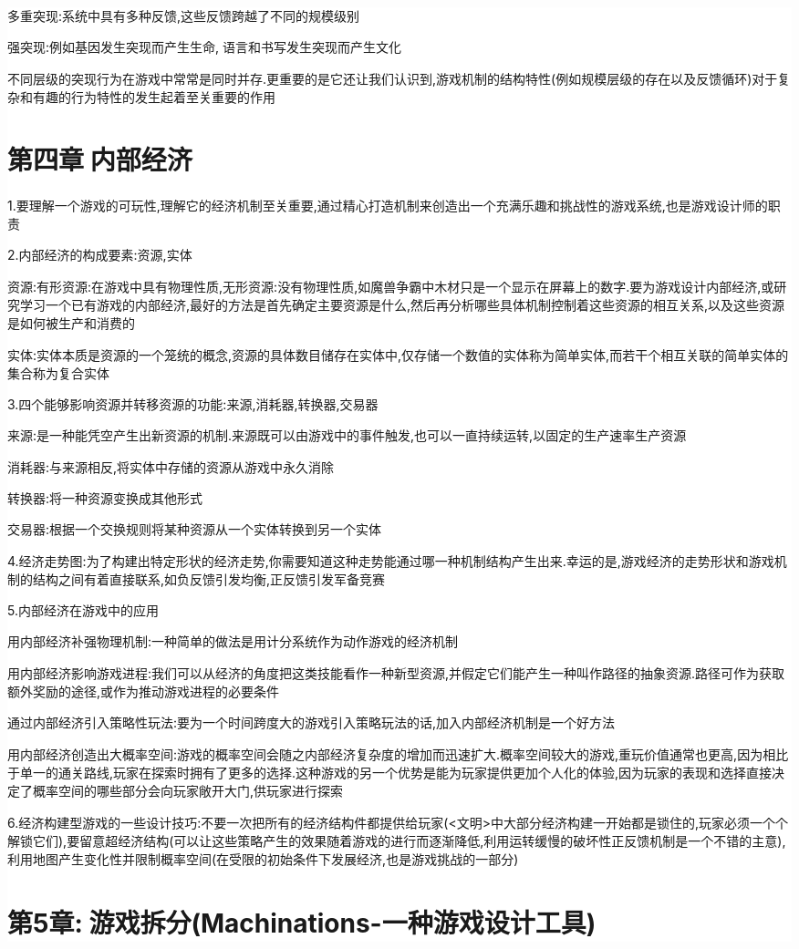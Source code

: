 多重突现:系统中具有多种反馈,这些反馈跨越了不同的规模级别

强突现:例如基因发生突现而产生生命, 语言和书写发生突现而产生文化

不同层级的突现行为在游戏中常常是同时并存.更重要的是它还让我们认识到,游戏机制的结构特性(例如规模层级的存在以及反馈循环)对于复杂和有趣的行为特性的发生起着至关重要的作用

# 第四章 内部经济

1.要理解一个游戏的可玩性,理解它的经济机制至关重要,通过精心打造机制来创造出一个充满乐趣和挑战性的游戏系统,也是游戏设计师的职责

2.内部经济的构成要素:资源,实体

资源:有形资源:在游戏中具有物理性质,无形资源:没有物理性质,如魔兽争霸中木材只是一个显示在屏幕上的数字.要为游戏设计内部经济,或研究学习一个已有游戏的内部经济,最好的方法是首先确定主要资源是什么,然后再分析哪些具体机制控制着这些资源的相互关系,以及这些资源是如何被生产和消费的

实体:实体本质是资源的一个笼统的概念,资源的具体数目储存在实体中,仅存储一个数值的实体称为简单实体,而若干个相互关联的简单实体的集合称为复合实体

3.四个能够影响资源并转移资源的功能:来源,消耗器,转换器,交易器

来源:是一种能凭空产生出新资源的机制.来源既可以由游戏中的事件触发,也可以一直持续运转,以固定的生产速率生产资源

消耗器:与来源相反,将实体中存储的资源从游戏中永久消除

转换器:将一种资源变换成其他形式

交易器:根据一个交换规则将某种资源从一个实体转换到另一个实体

4.经济走势图:为了构建出特定形状的经济走势,你需要知道这种走势能通过哪一种机制结构产生出来.幸运的是,游戏经济的走势形状和游戏机制的结构之间有着直接联系,如负反馈引发均衡,正反馈引发军备竞赛

5.内部经济在游戏中的应用

用内部经济补强物理机制:一种简单的做法是用计分系统作为动作游戏的经济机制

用内部经济影响游戏进程:我们可以从经济的角度把这类技能看作一种新型资源,并假定它们能产生一种叫作路径的抽象资源.路径可作为获取额外奖励的途径,或作为推动游戏进程的必要条件

通过内部经济引入策略性玩法:要为一个时间跨度大的游戏引入策略玩法的话,加入内部经济机制是一个好方法

用内部经济创造出大概率空间:游戏的概率空间会随之内部经济复杂度的增加而迅速扩大.概率空间较大的游戏,重玩价值通常也更高,因为相比于单一的通关路线,玩家在探索时拥有了更多的选择.这种游戏的另一个优势是能为玩家提供更加个人化的体验,因为玩家的表现和选择直接决定了概率空间的哪些部分会向玩家敞开大门,供玩家进行探索

6.经济构建型游戏的一些设计技巧:不要一次把所有的经济结构件都提供给玩家(<文明>中大部分经济构建一开始都是锁住的,玩家必须一个个解锁它们),要留意超经济结构(可以让这些策略产生的效果随着游戏的进行而逐渐降低,利用运转缓慢的破坏性正反馈机制是一个不错的主意),利用地图产生变化性并限制概率空间(在受限的初始条件下发展经济,也是游戏挑战的一部分)


# 第5章: 游戏拆分(Machinations-一种游戏设计工具)